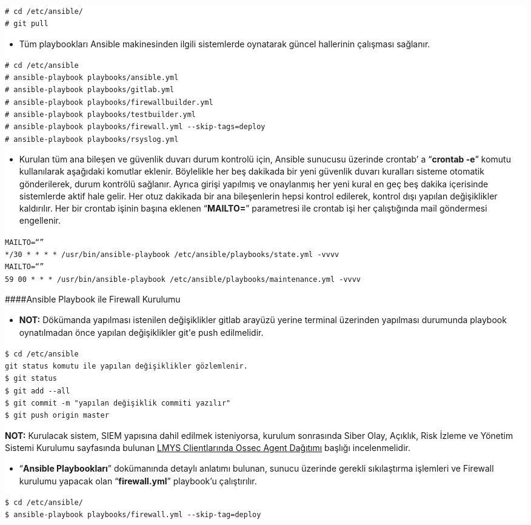 ```
# cd /etc/ansible/
# git pull
```


* Tüm playbookları Ansible makinesinden ilgili sistemlerde oynatarak güncel hallerinin çalışması sağlanır.


```
# cd /etc/ansible
# ansible-playbook playbooks/ansible.yml
# ansible-playbook playbooks/gitlab.yml
# ansible-playbook playbooks/firewallbuilder.yml
# ansible-playbook playbooks/testbuilder.yml
# ansible-playbook playbooks/firewall.yml --skip-tags=deploy
# ansible-playbook playbooks/rsyslog.yml 
```

* Kurulan tüm ana bileşen ve güvenlik duvarı durum kontrolü için, Ansible sunucusu üzerinde crontab’ a “**crontab -e**” komutu kullanılarak aşağıdaki komutlar eklenir. Böylelikle her beş dakikada bir yeni güvenlik duvarı kuralları sisteme otomatik gönderilerek, durum kontrölü sağlanır. Ayrıca girişi yapılmış ve onaylanmış her yeni kural en geç beş dakika içerisinde sistemlerde aktif hale gelir. Her otuz dakikada bir ana bileşenlerin hepsi kontrol edilerek, kontrol dışı yapılan değişiklikler kaldırılır. Her bir crontab işinin başına eklenen “**MAILTO=**” parametresi ile crontab işi her çalıştığında mail göndermesi engellenir. 

```
MAILTO=“”
*/30 * * * * /usr/bin/ansible-playbook /etc/ansible/playbooks/state.yml -vvvv
MAILTO=“”
59 00 * * * /usr/bin/ansible-playbook /etc/ansible/playbooks/maintenance.yml -vvvv
```


####Ansible Playbook ile Firewall Kurulumu

* **NOT:** Dökümanda yapılması istenilen değişiklikler gitlab arayüzü yerine terminal üzerinden yapılması durumunda playbook oynatılmadan önce yapılan değişiklikler git'e push edilmelidir.

```
$ cd /etc/ansible
git status komutu ile yapılan değişiklikler gözlemlenir.
$ git status  
$ git add --all
$ git commit -m "yapılan değişiklik commiti yazılır"
$ git push origin master
```
**NOT:** Kurulacak sistem, SIEM yapısına dahil edilmek isteniyorsa, kurulum sonrasında Siber Olay, Açıklık, Risk İzleme ve Yönetim Sistemi Kurulumu sayfasında bulunan [LMYS Clientlarında Ossec Agent Dağıtımı](siem-kurulum.md) başlığı incelenmelidir.

* “**Ansible Playbookları**” dokümanında detaylı anlatımı bulunan, sunucu üzerinde gerekli sıkılaştırma işlemleri ve Firewall kurulumu yapacak olan “**firewall.yml**” playbook’u çalıştırılır.

```
$ cd /etc/ansible/
$ ansible-playbook playbooks/firewall.yml --skip-tag=deploy 
```
